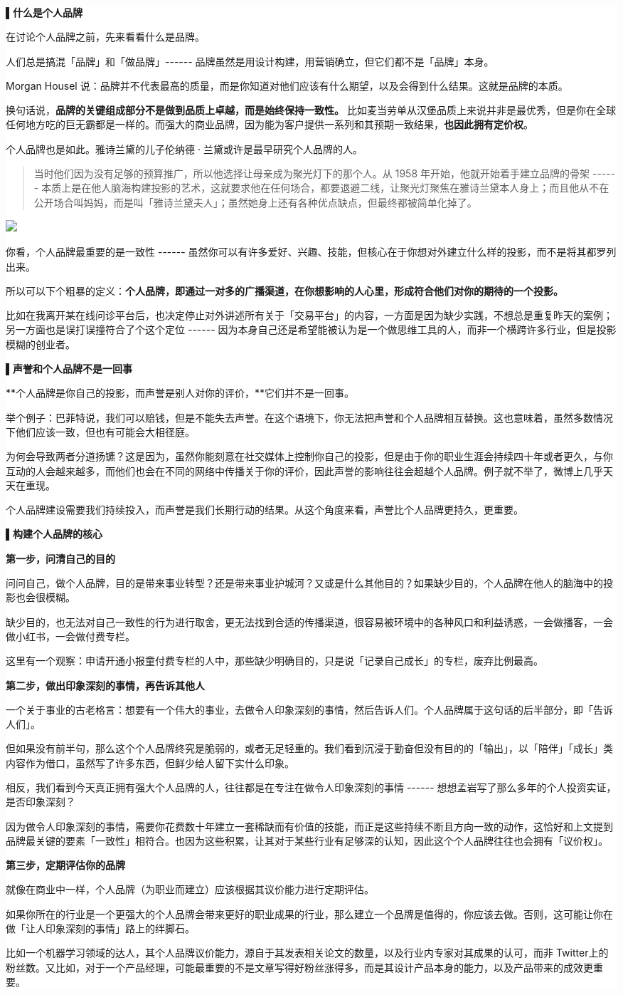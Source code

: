 **▌什么是个人品牌**

在讨论个人品牌之前，先来看看什么是品牌。

人们总是搞混「品牌」和「做品牌」------ 品牌虽然是用设计构建，用营销确立，但它们都不是「品牌」本身。

Morgan Housel 说：品牌并不代表最高的质量，而是你知道对他们应该有什么期望，以及会得到什么结果。这就是品牌的本质。

换句话说，**品牌的关键组成部分不是做到品质上卓越，而是始终保持一致性。** 比如麦当劳单从汉堡品质上来说并非是最优秀，但是你在全球任何地方吃的巨无霸都是一样的。而强大的商业品牌，因为能为客户提供一系列和其预期一致结果，**也因此拥有定价权**。

个人品牌也是如此。雅诗兰黛的儿子伦纳德 · 兰黛或许是最早研究个人品牌的人。
> 当时他们因为没有足够的预算推广，所以他选择让母亲成为聚光灯下的那个人。从 1958 年开始，他就开始着手建立品牌的骨架 ------ 本质上是在他人脑海构建投影的艺术，这就要求他在任何场合，都要退避二线，让聚光灯聚焦在雅诗兰黛本人身上；而且他从不在公开场合叫妈妈，而是叫「雅诗兰黛夫人」；虽然她身上还有各种优点缺点，但最终都被简单化掉了。

![](https://cubox.pro/c/filters:no_upscale()?imageUrl=https%3A%2F%2Fstatic.xiaobot.net%2Ffile%2F2023-05-29%2F5%2Fd6adb1c6fee3d408182f197c6e83096f.png%21post&valid=false)

你看，个人品牌最重要的是一致性 ------ 虽然你可以有许多爱好、兴趣、技能，但核心在于你想对外建立什么样的投影，而不是将其都罗列出来。

所以可以下个粗暴的定义：**个人品牌，即通过一对多的广播渠道，在你想影响的人心里，形成符合他们对你的期待的一个投影。**

比如在我离开某在线问诊平台后，也决定停止对外讲述所有关于「交易平台」的内容，一方面是因为缺少实践，不想总是重复昨天的案例；另一方面也是误打误撞符合了个这个定位 ------ 因为本身自己还是希望能被认为是一个做思维工具的人，而非一个横跨许多行业，但是投影模糊的创业者。

**▌声誉和个人品牌不是一回事**

**个人品牌是你自己的投影，而声誉是别人对你的评价，**它们并不是一回事。

举个例子：巴菲特说，我们可以赔钱，但是不能失去声誉。在这个语境下，你无法把声誉和个人品牌相互替换。这也意味着，虽然多数情况下他们应该一致，但也有可能会大相径庭。

为何会导致两者分道扬镳？这是因为，虽然你能刻意在社交媒体上控制你自己的投影，但是由于你的职业生涯会持续四十年或者更久，与你互动的人会越来越多，而他们也会在不同的网络中传播关于你的评价，因此声誉的影响往往会超越个人品牌。例子就不举了，微博上几乎天天在重现。

个人品牌建设需要我们持续投入，而声誉是我们长期行动的结果。从这个角度来看，声誉比个人品牌更持久，更重要。

**▌构建个人品牌的核心**

**第一步，问清自己的目的**

问问自己，做个人品牌，目的是带来事业转型？还是带来事业护城河？又或是什么其他目的？如果缺少目的，个人品牌在他人的脑海中的投影也会很模糊。

缺少目的，也无法对自己一致性的行为进行取舍，更无法找到合适的传播渠道，很容易被环境中的各种风口和利益诱惑，一会做播客，一会做小红书，一会做付费专栏。

这里有一个观察：申请开通小报童付费专栏的人中，那些缺少明确目的，只是说「记录自己成长」的专栏，废弃比例最高。

**第二步，做出印象深刻的事情，再告诉其他人**

一个关于事业的古老格言：想要有一个伟大的事业，去做令人印象深刻的事情，然后告诉人们。个人品牌属于这句话的后半部分，即「告诉人们」。

但如果没有前半句，那么这个个人品牌终究是脆弱的，或者无足轻重的。我们看到沉浸于勤奋但没有目的的「输出」，以「陪伴」「成长」类内容作为借口，虽然写了许多东西，但鲜少给人留下实什么印象。

相反，我们看到今天真正拥有强大个人品牌的人，往往都是在专注在做令人印象深刻的事情 ------ 想想孟岩写了那么多年的个人投资实证，是否印象深刻？

因为做令人印象深刻的事情，需要你花费数十年建立一套稀缺而有价值的技能，而正是这些持续不断且方向一致的动作，这恰好和上文提到品牌最关键的要素「一致性」相符合。也因为这些积累，让其对于某些行业有足够深的认知，因此这个个人品牌往往也会拥有「议价权」。

**第三步，定期评估你的品牌**

就像在商业中一样，个人品牌（为职业而建立）应该根据其议价能力进行定期评估。

如果你所在的行业是一个更强大的个人品牌会带来更好的职业成果的行业，那么建立一个品牌是值得的，你应该去做。否则，这可能让你在做「让人印象深刻的事情」路上的绊脚石。

比如一个机器学习领域的达人，其个人品牌议价能力，源自于其发表相关论文的数量，以及行业内专家对其成果的认可，而非 Twitter上的粉丝数。又比如，对于一个产品经理，可能最重要的不是文章写得好粉丝涨得多，而是其设计产品本身的能力，以及产品带来的成效更重要。
